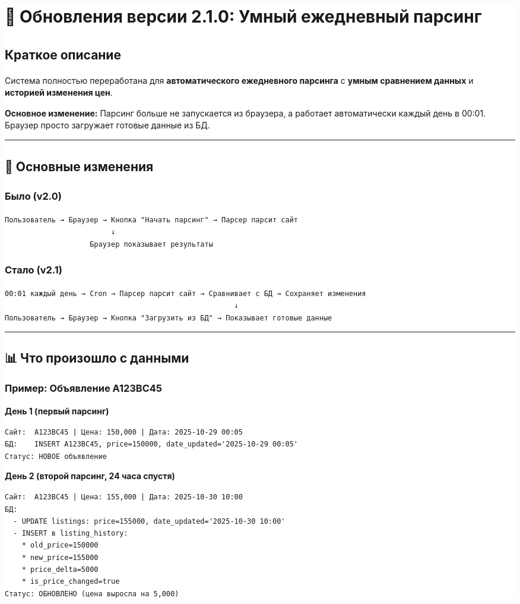 # 📝 Обновления версии 2.1.0: Умный ежедневный парсинг

## Краткое описание

Система полностью переработана для **автоматического ежедневного парсинга** с **умным сравнением данных** и **историей изменения цен**.

**Основное изменение:** Парсинг больше не запускается из браузера, а работает автоматически каждый день в 00:01. Браузер просто загружает готовые данные из БД.

---

## 🎯 Основные изменения

### Было (v2.0)
```
Пользователь → Браузер → Кнопка "Начать парсинг" → Парсер парсит сайт
                         ↓
                    Браузер показывает результаты
```

### Стало (v2.1)
```
00:01 каждый день → Cron → Парсер парсит сайт → Сравнивает с БД → Сохраняет изменения
                                                      ↓
Пользователь → Браузер → Кнопка "Загрузить из БД" → Показывает готовые данные
```

---

## 📊 Что произошло с данными

### Пример: Объявление A123BC45

**День 1 (первый парсинг)**
```
Сайт:  A123BC45 | Цена: 150,000 | Дата: 2025-10-29 00:05
БД:    INSERT A123BC45, price=150000, date_updated='2025-10-29 00:05'
Статус: НОВОЕ объявление
```

**День 2 (второй парсинг, 24 часа спустя)**
```
Сайт:  A123BC45 | Цена: 155,000 | Дата: 2025-10-30 10:00
БД:
  - UPDATE listings: price=155000, date_updated='2025-10-30 10:00'
  - INSERT в listing_history:
    * old_price=150000
    * new_price=155000
    * price_delta=5000
    * is_price_changed=true
Статус: ОБНОВЛЕНО (цена выросла на 5,000)
```

